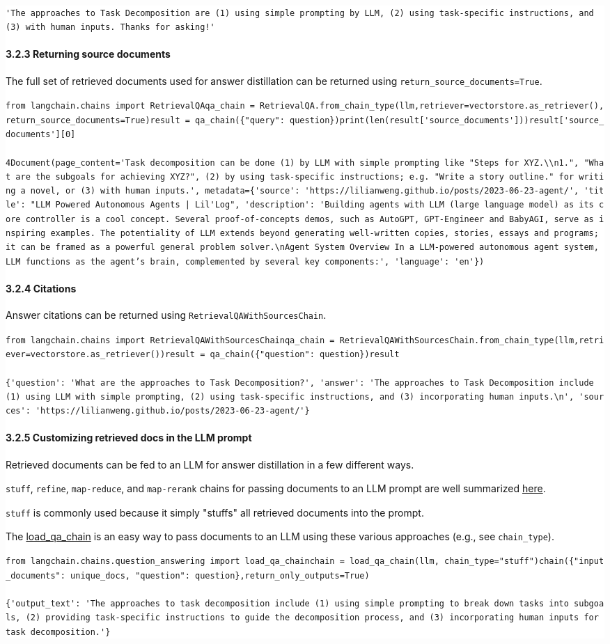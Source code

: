     'The approaches to Task Decomposition are (1) using simple prompting by LLM, (2) using task-specific instructions, and (3) with human inputs. Thanks for asking!'

#### 3.2.3 Returning source documents[](#323-returning-source-documents "Direct link to 3.2.3 Returning source documents")

The full set of retrieved documents used for answer distillation can be returned using `return_source_documents=True`.

    from langchain.chains import RetrievalQAqa_chain = RetrievalQA.from_chain_type(llm,retriever=vectorstore.as_retriever(),                                       return_source_documents=True)result = qa_chain({"query": question})print(len(result['source_documents']))result['source_documents'][0]

    4Document(page_content='Task decomposition can be done (1) by LLM with simple prompting like "Steps for XYZ.\\n1.", "What are the subgoals for achieving XYZ?", (2) by using task-specific instructions; e.g. "Write a story outline." for writing a novel, or (3) with human inputs.', metadata={'source': 'https://lilianweng.github.io/posts/2023-06-23-agent/', 'title': "LLM Powered Autonomous Agents | Lil'Log", 'description': 'Building agents with LLM (large language model) as its core controller is a cool concept. Several proof-of-concepts demos, such as AutoGPT, GPT-Engineer and BabyAGI, serve as inspiring examples. The potentiality of LLM extends beyond generating well-written copies, stories, essays and programs; it can be framed as a powerful general problem solver.\nAgent System Overview In a LLM-powered autonomous agent system, LLM functions as the agent’s brain, complemented by several key components:', 'language': 'en'})

#### 3.2.4 Citations[](#324-citations "Direct link to 3.2.4 Citations")

Answer citations can be returned using `RetrievalQAWithSourcesChain`.

    from langchain.chains import RetrievalQAWithSourcesChainqa_chain = RetrievalQAWithSourcesChain.from_chain_type(llm,retriever=vectorstore.as_retriever())result = qa_chain({"question": question})result

    {'question': 'What are the approaches to Task Decomposition?', 'answer': 'The approaches to Task Decomposition include (1) using LLM with simple prompting, (2) using task-specific instructions, and (3) incorporating human inputs.\n', 'sources': 'https://lilianweng.github.io/posts/2023-06-23-agent/'}

#### 3.2.5 Customizing retrieved docs in the LLM prompt[](#325-customizing-retrieved-docs-in-the-llm-prompt "Direct link to 3.2.5 Customizing retrieved docs in the LLM prompt")

Retrieved documents can be fed to an LLM for answer distillation in a few different ways.

`stuff`, `refine`, `map-reduce`, and `map-rerank` chains for passing documents to an LLM prompt are well summarized [here](https://python.langchain.com/docs/modules/chains/document/).

`stuff` is commonly used because it simply "stuffs" all retrieved documents into the prompt.

The [load\_qa\_chain](https://python.langchain.com/docs/modules/chains/additional/question_answering.html) is an easy way to pass documents to an LLM using these various approaches (e.g., see `chain_type`).

    from langchain.chains.question_answering import load_qa_chainchain = load_qa_chain(llm, chain_type="stuff")chain({"input_documents": unique_docs, "question": question},return_only_outputs=True)

    {'output_text': 'The approaches to task decomposition include (1) using simple prompting to break down tasks into subgoals, (2) providing task-specific instructions to guide the decomposition process, and (3) incorporating human inputs for task decomposition.'}

